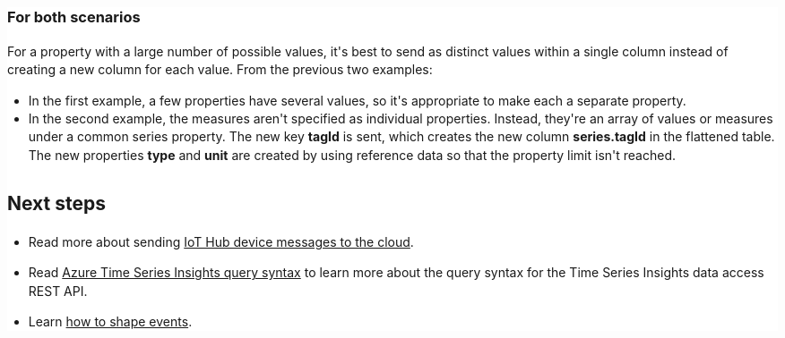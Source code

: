 ### For both scenarios

For a property with a large number of possible values, it's best to send as distinct values within a single column instead of creating a new column for each value. From the previous two examples:

  - In the first example, a few properties have several values, so it's appropriate to make each a separate property.
  - In the second example, the measures aren't specified as individual properties. Instead, they're an array of values or measures under a common series property. The new key **tagId** is sent, which creates the new column **series.tagId** in the flattened table. The new properties **type** and **unit** are created by using reference data so that the property limit isn't reached.

## Next steps

- Read more about sending [IoT Hub device messages to the cloud](https://docs.microsoft.com/azure/iot-hub/iot-hub-devguide-messages-construct).

- Read [Azure Time Series Insights query syntax](https://docs.microsoft.com/rest/api/time-series-insights/ga-query-syntax) to learn more about the query syntax for the Time Series Insights data access REST API.

- Learn [how to shape events](./time-series-insights-send-events.md).